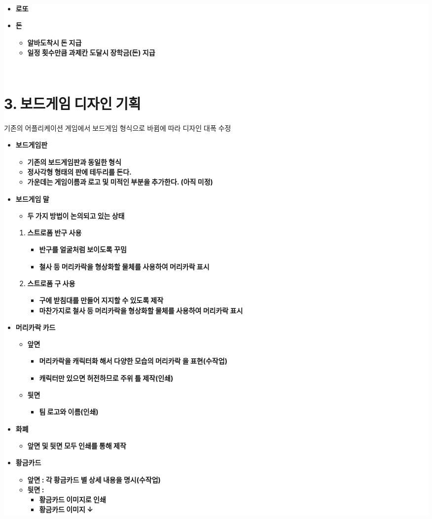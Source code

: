   - **로또**

- **돈**

  - **알바도착시 돈 지급**
  - **일정 횟수만큼 과제칸 도달시 장학금(돈) 지급**
<br>




# **3. 보드게임 디자인 기획**

기존의 어플리케이션 게임에서 보드게임 형식으로 바뀜에 따라 디자인 대폭 수정 
<br>


- **보드게임판**
  - **기존의 보드게임판과 동일한 형식**
  - **정사각형 형태의 판에 테두리를 돈다.**
  - **가운데는 게임이름과 로고 및 미적인 부분을 추가한다. (아직 미정)**





- **보드게임 말**

  - **두 가지 방법이 논의되고 있는 상태**

  1. **스트로폼 반구 사용**

     - **반구를 얼굴처럼 보이도록 꾸밈**

     - **철사 등 머리카락을 형상화할 물체를 사용하여 머리카락 표시**

  2. **스트로폼 구 사용**

     - **구에 받침대를 만들어 지지할 수 있도록 제작**
     - **마찬가지로 철사 등 머리카락을 형상화할 물체를 사용하여 머리카락 표시**



- **머리카락 카드**

  - **앞면**

    - **머리카락을 캐릭터화 해서 다양한 모습의 머리카락 을 표현(수작업)**

    - **캐릭터만 있으면 허전하므로 주위 틀 제작(인쇄)**

  - **뒷면**

    - **팀 로고와 이름(인쇄)**



- **화폐**

  - **앞면 및 뒷면 모두 인쇄를 통해 제작**


- **황금카드**
  - **앞면 : 각 황금카드 별 상세 내용을 명시(수작업)**
  - **뒷면 :**
    - **황금카드 이미지로 인쇄**
    - **황금카드 이미지 ↓**
